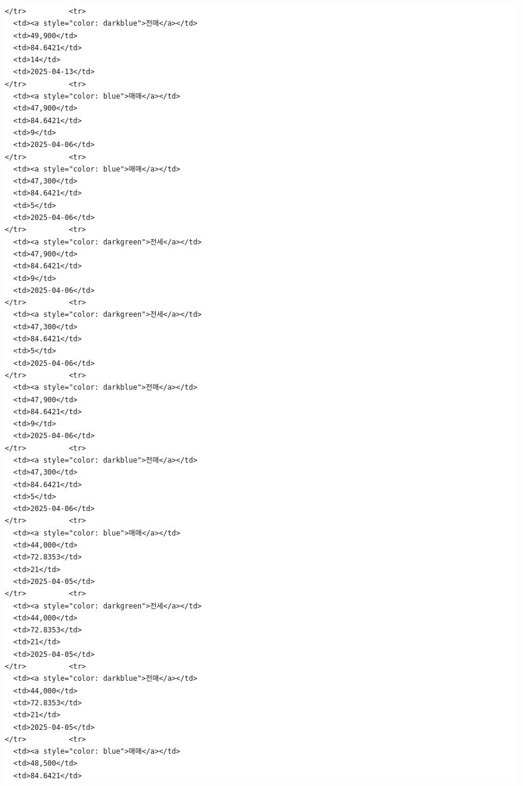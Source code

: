     </tr>          <tr>
      <td><a style="color: darkblue">전매</a></td>
      <td>49,900</td>
      <td>84.6421</td>
      <td>14</td>
      <td>2025-04-13</td>
    </tr>          <tr>
      <td><a style="color: blue">매매</a></td>
      <td>47,900</td>
      <td>84.6421</td>
      <td>9</td>
      <td>2025-04-06</td>
    </tr>          <tr>
      <td><a style="color: blue">매매</a></td>
      <td>47,300</td>
      <td>84.6421</td>
      <td>5</td>
      <td>2025-04-06</td>
    </tr>          <tr>
      <td><a style="color: darkgreen">전세</a></td>
      <td>47,900</td>
      <td>84.6421</td>
      <td>9</td>
      <td>2025-04-06</td>
    </tr>          <tr>
      <td><a style="color: darkgreen">전세</a></td>
      <td>47,300</td>
      <td>84.6421</td>
      <td>5</td>
      <td>2025-04-06</td>
    </tr>          <tr>
      <td><a style="color: darkblue">전매</a></td>
      <td>47,900</td>
      <td>84.6421</td>
      <td>9</td>
      <td>2025-04-06</td>
    </tr>          <tr>
      <td><a style="color: darkblue">전매</a></td>
      <td>47,300</td>
      <td>84.6421</td>
      <td>5</td>
      <td>2025-04-06</td>
    </tr>          <tr>
      <td><a style="color: blue">매매</a></td>
      <td>44,000</td>
      <td>72.8353</td>
      <td>21</td>
      <td>2025-04-05</td>
    </tr>          <tr>
      <td><a style="color: darkgreen">전세</a></td>
      <td>44,000</td>
      <td>72.8353</td>
      <td>21</td>
      <td>2025-04-05</td>
    </tr>          <tr>
      <td><a style="color: darkblue">전매</a></td>
      <td>44,000</td>
      <td>72.8353</td>
      <td>21</td>
      <td>2025-04-05</td>
    </tr>          <tr>
      <td><a style="color: blue">매매</a></td>
      <td>48,500</td>
      <td>84.6421</td>